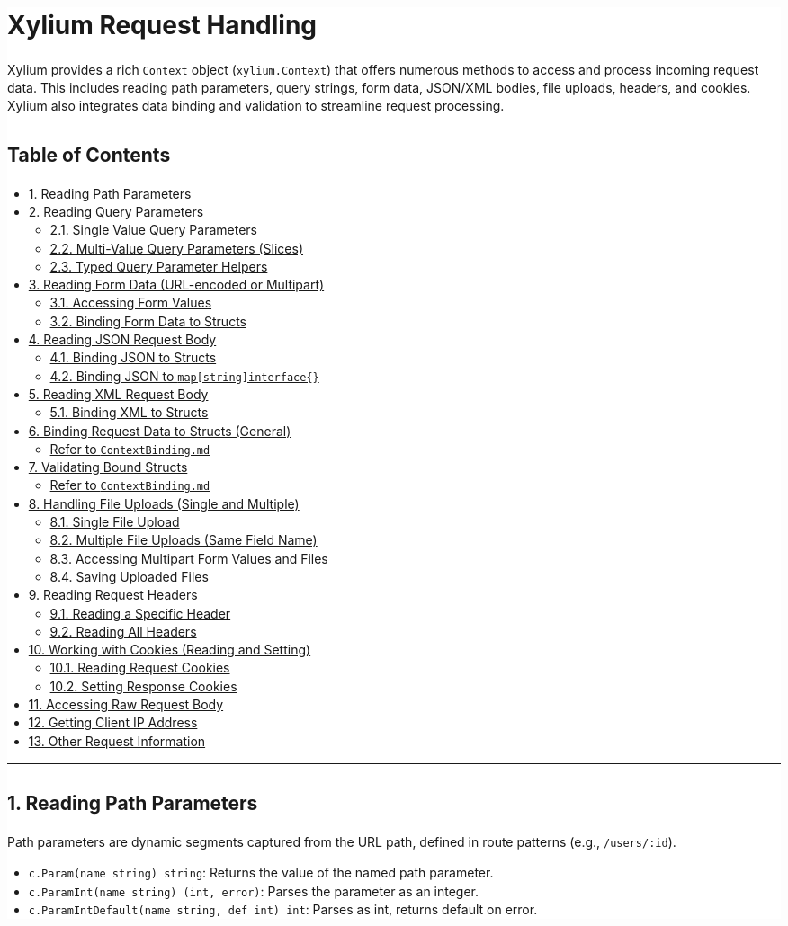 # Xylium Request Handling

Xylium provides a rich `Context` object (`xylium.Context`) that offers numerous methods to access and process incoming request data. This includes reading path parameters, query strings, form data, JSON/XML bodies, file uploads, headers, and cookies. Xylium also integrates data binding and validation to streamline request processing.

## Table of Contents

*   [1. Reading Path Parameters](#1-reading-path-parameters)
*   [2. Reading Query Parameters](#2-reading-query-parameters)
    *   [2.1. Single Value Query Parameters](#21-single-value-query-parameters)
    *   [2.2. Multi-Value Query Parameters (Slices)](#22-multi-value-query-parameters-slices)
    *   [2.3. Typed Query Parameter Helpers](#23-typed-query-parameter-helpers)
*   [3. Reading Form Data (URL-encoded or Multipart)](#3-reading-form-data-url-encoded-or-multipart)
    *   [3.1. Accessing Form Values](#31-accessing-form-values)
    *   [3.2. Binding Form Data to Structs](#32-binding-form-data-to-structs)
*   [4. Reading JSON Request Body](#4-reading-json-request-body)
    *   [4.1. Binding JSON to Structs](#41-binding-json-to-structs)
    *   [4.2. Binding JSON to `map[string]interface{}`](#42-binding-json-to-mapstringinterface)
*   [5. Reading XML Request Body](#5-reading-xml-request-body)
    *   [5.1. Binding XML to Structs](#51-binding-xml-to-structs)
*   [6. Binding Request Data to Structs (General)](#6-binding-request-data-to-structs-general)
    *   [Refer to `ContextBinding.md`](#refer-to-contextbindingmd)
*   [7. Validating Bound Structs](#7-validating-bound-structs)
    *   [Refer to `ContextBinding.md`](#refer-to-contextbindingmd)
*   [8. Handling File Uploads (Single and Multiple)](#8-handling-file-uploads-single-and-multiple)
    *   [8.1. Single File Upload](#81-single-file-upload)
    *   [8.2. Multiple File Uploads (Same Field Name)](#82-multiple-file-uploads-same-field-name)
    *   [8.3. Accessing Multipart Form Values and Files](#83-accessing-multipart-form-values-and-files)
    *   [8.4. Saving Uploaded Files](#84-saving-uploaded-files)
*   [9. Reading Request Headers](#9-reading-request-headers)
    *   [9.1. Reading a Specific Header](#91-reading-a-specific-header)
    *   [9.2. Reading All Headers](#92-reading-all-headers)
*   [10. Working with Cookies (Reading and Setting)](#10-working-with-cookies-reading-and-setting)
    *   [10.1. Reading Request Cookies](#101-reading-request-cookies)
    *   [10.2. Setting Response Cookies](#102-setting-response-cookies)
*   [11. Accessing Raw Request Body](#11-accessing-raw-request-body)
*   [12. Getting Client IP Address](#12-getting-client-ip-address)
*   [13. Other Request Information](#13-other-request-information)

---

## 1. Reading Path Parameters

Path parameters are dynamic segments captured from the URL path, defined in route patterns (e.g., `/users/:id`).

*   `c.Param(name string) string`: Returns the value of the named path parameter.
*   `c.ParamInt(name string) (int, error)`: Parses the parameter as an integer.
*   `c.ParamIntDefault(name string, def int) int`: Parses as int, returns default on error.
